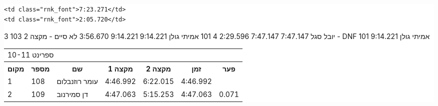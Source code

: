     <td class="rnk_font">7:23.271</td>
    <td class="rnk_font">2:05.720</td>
</tr>
<tr class="rnk_bkcolor">
    <td class="rnk_font">3</td>
    <td class="rnk_font">103</td>
    <td class="rnk_font">יובל סגל</td>
    <td class="rnk_font"></td>
    <td class="rnk_font">7:47.147</td>
    <td class="rnk_font">7:47.147</td>
    <td class="rnk_font">2:29.596</td>
</tr>
<tr class="rnk_bkcolor">
    <td class="rnk_font">4</td>
    <td class="rnk_font">101</td>
    <td class="rnk_font">אמיתי גולן</td>
    <td class="rnk_font">9:14.221</td>
    <td class="rnk_font"></td>
    <td class="rnk_font">9:14.221</td>
    <td class="rnk_font">3:56.670</td>
</tr>
<tr>
    <td colspan="99" class="subtitle_font">לא סיים - מקצה 2 - DNF</td>
</tr>
<tr class="rnk_bkcolor">
    <td class="rnk_font"></td>
    <td class="rnk_font">101</td>
    <td class="rnk_font">אמיתי גולן</td>
    <td class="rnk_font">9:14.221</td>
    <td class="rnk_font"></td>
    <td class="rnk_font"></td>
    <td class="rnk_font"></td>
</tr>
</table>
<table class="line_color">
<tr>
    <td colspan="99" class="title_font">ספרינט 10-11</td>
</tr>
<tr class="rnkh_bkcolor">
    <th class="rnkh_font">מקום</th>
    <th class="rnkh_font">מספר</th>
    <th class="rnkh_font">שם</th>
    <th class="rnkh_font">מקצה 1</th>
    <th class="rnkh_font">מקצה 2</th>
    <th class="rnkh_font">זמן</th>
    <th class="rnkh_font">פער</th>
</tr>
<tr class="rnk_bkcolor">
    <td class="rnk_font">1</td>
    <td class="rnk_font">108</td>
    <td class="rnk_font">עומר רוזנבלום</td>
    <td class="rnk_font">4:46.992</td>
    <td class="rnk_font">6:22.015</td>
    <td class="rnk_font">4:46.992</td>
    <td class="rnk_font"></td>
</tr>
<tr class="rnk_bkcolor">
    <td class="rnk_font">2</td>
    <td class="rnk_font">109</td>
    <td class="rnk_font">דן סמירנוב</td>
    <td class="rnk_font">4:47.063</td>
    <td class="rnk_font">5:15.253</td>
    <td class="rnk_font">4:47.063</td>
    <td class="rnk_font">0.071</td>